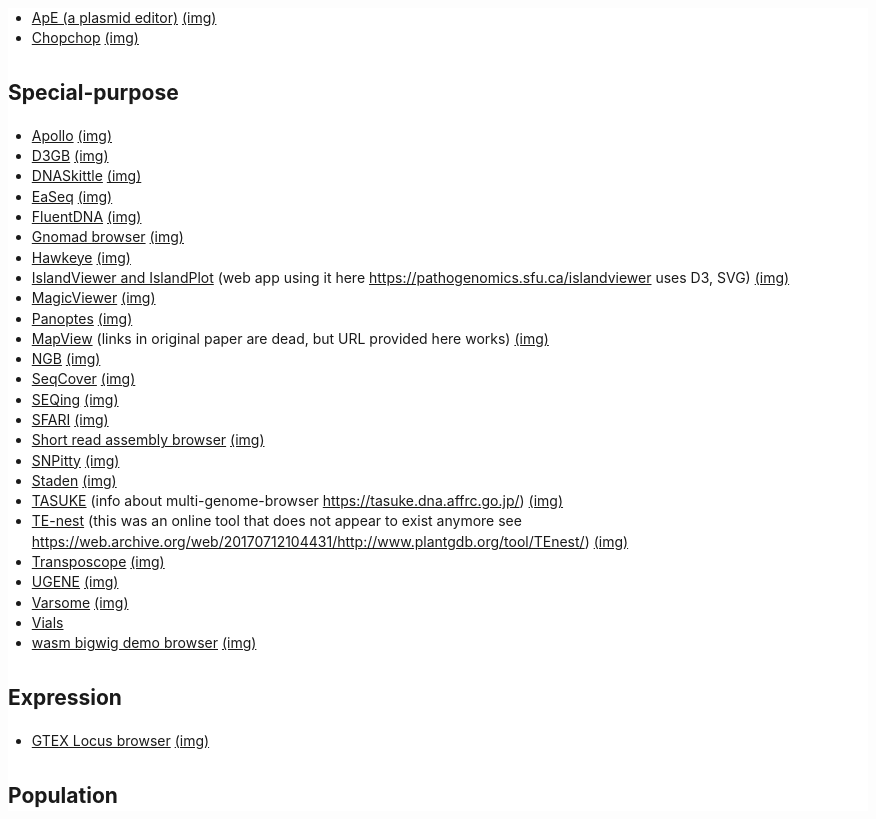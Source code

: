 - [ApE (a plasmid editor)](https://jorgensen.biology.utah.edu/wayned/ape/) [(img)](https://cmdcolin.github.io/awesome-genome-visualization/aplasmideditor.png)
- [Chopchop](http://chopchop.cbu.uib.no/) [(img)](https://cmdcolin.github.io/awesome-genome-visualization/chopchop.png)
## Special-purpose
- [Apollo](https://www.ncbi.nlm.nih.gov/pmc/articles/PMC151184/) [(img)](https://cmdcolin.github.io/awesome-genome-visualization/apollo.jpg)
- [D3GB](http://d3gb.usal.es/) [(img)](https://cmdcolin.github.io/awesome-genome-visualization/d3gb.png)
- [DNASkittle](https://www.dnaskittle.com/) [(img)](https://cmdcolin.github.io/awesome-genome-visualization/dnaskittle.png)
- [EaSeq](https://easeq.net/screenshots/) [(img)](https://cmdcolin.github.io/awesome-genome-visualization/easeq.png)
- [FluentDNA](https://www.ncbi.nlm.nih.gov/pmc/articles/PMC7203487/) [(img)](https://cmdcolin.github.io/awesome-genome-visualization/fluentdna.jpeg)
- [Gnomad browser](https://github.com/macarthur-lab/gnomadjs) [(img)](https://cmdcolin.github.io/awesome-genome-visualization/gnomad.png)
- [Hawkeye](undefined) [(img)](https://cmdcolin.github.io/awesome-genome-visualization/hawkeye.png)
- [IslandViewer and IslandPlot](https://bl.ocks.org/lairdm/c6c235dbfa6e6ee61565) (web app using it here https://pathogenomics.sfu.ca/islandviewer uses D3, SVG) [(img)](https://cmdcolin.github.io/awesome-genome-visualization/islandplot.png)
- [MagicViewer](http://bioinformatics.zj.cn/magicviewer/) [(img)](https://cmdcolin.github.io/awesome-genome-visualization/magicviewer.jpeg)
- [Panoptes](https://www.malariagen.net/apps/ag1000g/phase1-AR3/index.html) [(img)](https://cmdcolin.github.io/awesome-genome-visualization/panoptes.png)
- [MapView](https://sites.google.com/site/wjwdavy/) (links in original paper are dead, but URL provided here works) [(img)](https://cmdcolin.github.io/awesome-genome-visualization/mapview.jpg)
- [NGB](https://github.com/epam/NGB) [(img)](https://cmdcolin.github.io/awesome-genome-visualization/ngb.png)
- [SeqCover](https://brentp.github.io/seqcover/#gene=AIFM1) [(img)](https://cmdcolin.github.io/awesome-genome-visualization/seqcover.png)
- [SEQing](https://github.com/malewins/SEQing) [(img)](https://cmdcolin.github.io/awesome-genome-visualization/seqing.png)
- [SFARI](https://gene.sfari.org/database/human-gene/) [(img)](https://cmdcolin.github.io/awesome-genome-visualization/sfari.jpg)
- [Short read assembly browser](https://rapdb.dna.affrc.go.jp/AssemblyBrowser2/index.html?ref=%22chr01%22&run_id=%22G4toI1%22&start=%22234780%22&end=%22236631%22) [(img)](https://cmdcolin.github.io/awesome-genome-visualization/short_read_assembly_browser.png)
- [SNPitty](https://bitbucket.org/ccbc/snpitty/src/master/) [(img)](https://cmdcolin.github.io/awesome-genome-visualization/snpitty.jpg)
- [Staden](https://sourceforge.net/projects/staden/) [(img)](https://cmdcolin.github.io/awesome-genome-visualization/staden.png)
- [TASUKE](https://ricegenome.dna.affrc.go.jp/) (info about multi-genome-browser https://tasuke.dna.affrc.go.jp/) [(img)](https://cmdcolin.github.io/awesome-genome-visualization/tasuke.png)
- [TE-nest](undefined) (this was an online tool that does not appear to exist anymore see https://web.archive.org/web/20170712104431/http://www.plantgdb.org/tool/TEnest/) [(img)](https://cmdcolin.github.io/awesome-genome-visualization/tenest.jpg)
- [Transposcope](undefined) [(img)](https://cmdcolin.github.io/awesome-genome-visualization/transposcope.png)
- [UGENE](http://ugene.net/) [(img)](https://cmdcolin.github.io/awesome-genome-visualization/ugene.png)
- [Varsome](https://varsome.com/security-validation/?next=/variant/hg19/NM_000088.3(COL1A1):c.658C%3ET) [(img)](https://cmdcolin.github.io/awesome-genome-visualization/varsome.png)
- [Vials](http://vials.io/)
- [wasm bigwig demo browser](https://shk656461.github.io/index.html) [(img)](https://cmdcolin.github.io/awesome-genome-visualization/wasm_bigwig.png)
## Expression
- [GTEX Locus browser](https://gtexportal.org/home/locusBrowserPage/ACTN3) [(img)](https://cmdcolin.github.io/awesome-genome-visualization/gtex_locus.png)
## Population